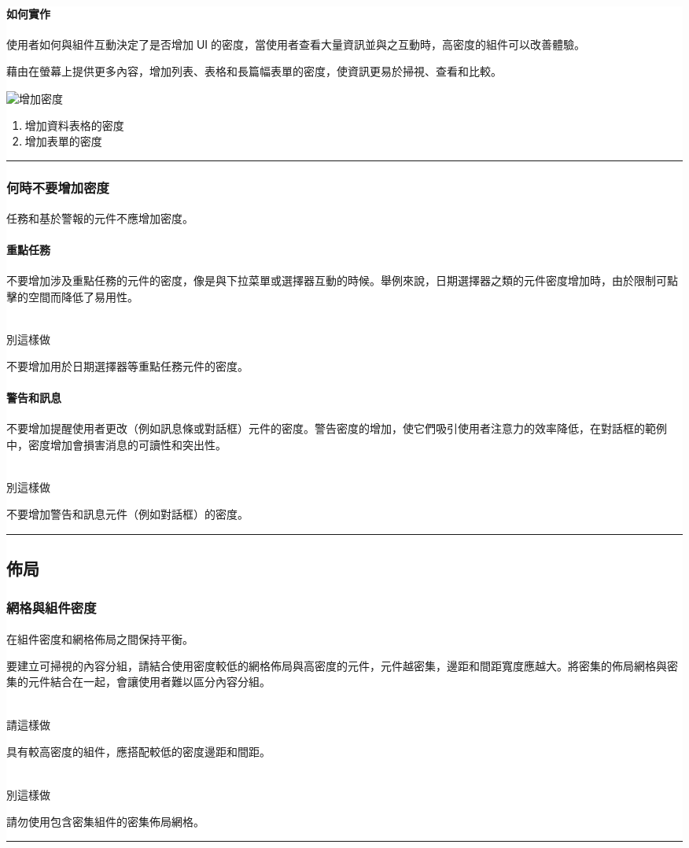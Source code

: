 #### 如何實作

使用者如何與組件互動決定了是否增加 UI 的密度，當使用者查看大量資訊並與之互動時，高密度的組件可以改善體驗。

藉由在螢幕上提供更多內容，增加列表、表格和長篇幅表單的密度，使資訊更易於掃視、查看和比較。

![增加密度](https://lh3.googleusercontent.com/gkWItWB25nEUuBKZ-VQN2QLnDWtg03lUdt9betFW1BuX3WR1OCbWddxt1t80WHA9FcxW2Evc4yV_j_Yx3QsJbcBqsjM5NxE4m0sM=w1064-v0)

<ol class="annotation">
   <li>增加資料表格的密度</li>
   <li>增加表單的密度</li>
</ol>

---

### 何時不要增加密度

任務和基於警報的元件不應增加密度。

#### 重點任務

不要增加涉及重點任務的元件的密度，像是與下拉菜單或選擇器互動的時候。舉例來說，日期選擇器之類的元件密度增加時，由於限制可點擊的空間而降低了易用性。

<div class="grid-all">
    <img src="https://lh3.googleusercontent.com/T9oWdoqztlFARJx7sPgW9JMKZ9pRWyWYnEU---xjR1lVjVQTSZ2kbpz5zUllfIVbW9Weh-zrUjHi5EnxWDLGAfOj--nJVK8rDMjZ=w1064-v0" alt="">
    <div class="item-divide divide-rd"></div>
    <div class="item-title title-rd">別這樣做</div>
    <p class="annotation">不要增加用於日期選擇器等重點任務元件的密度。</p>
</div>

#### 警告和訊息

不要增加提醒使用者更改（例如訊息條或對話框）元件的密度。警告密度的增加，使它們吸引使用者注意力的效率降低，在對話框的範例中，密度增加會損害消息的可讀性和突出性。

<div class="grid-all">
    <img src="https://lh3.googleusercontent.com/K1gXYZPzi2PbOSbMgUxTMrCn-UXBDSzqDMyUD06lK0bGwxMElnJ7W3ZKUd-veY6PtcQ1CPfy00h9v-RLWM3xyK9GUHGlK1bH9MY8vA=w1064-v0" alt="">
    <div class="item-divide divide-rd"></div>
    <div class="item-title title-rd">別這樣做</div>
    <p class="annotation">不要增加警告和訊息元件（例如對話框）的密度。</p>
</div>

---

## 佈局

### 網格與組件密度

在組件密度和網格佈局之間保持平衡。

要建立可掃視的內容分組，請結合使用密度較低的網格佈局與高密度的元件，元件越密集，邊距和間距寬度應越大。將密集的佈局網格與密集的元件結合在一起，會讓使用者難以區分內容分組。

<div class="grid-all">
    <img src="https://lh3.googleusercontent.com/6B3dr5mN9u8dtgBtVGgLpDcXclip0KOjZzLfSWXhPiGQNF_v2nq2HK5iNxqr4visWHx23Ewwx7oC81v9YpH8IBd-xOkAsr7QUsuTCA=w1064-v0" alt="">
    <div class="item-divide divide-gn"></div>
    <div class="item-title title-gn">請這樣做</div>
    <p class="annotation">具有較高密度的組件，應搭配較低的密度邊距和間距。</p>
</div>
<div class="grid-all">
    <img src="https://lh3.googleusercontent.com/lzjCGd26Fu36Bp1JPp0FW-RMmyd9PB4QLLsNCwnUKc_AYmFbJFXcSBZqo3ulygZ4b0bTAOuwJskEmHsy9G30a8pQg2Ogc5uyUsAtvCY=w1064-v0" alt="">
    <div class="item-divide divide-rd"></div>
    <div class="item-title title-rd">別這樣做</div>
    <p class="annotation">請勿使用包含密集組件的密集佈局網格。</p>
</div>

---